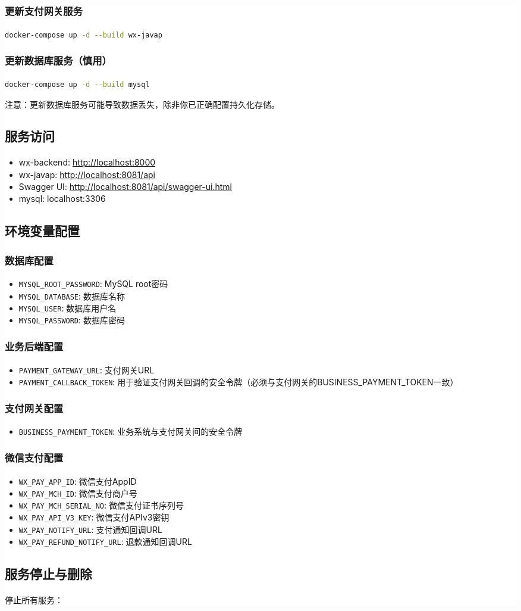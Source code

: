 ### 更新支付网关服务

```bash
docker-compose up -d --build wx-javap
```

### 更新数据库服务（慎用）

```bash
docker-compose up -d --build mysql
```

注意：更新数据库服务可能导致数据丢失，除非你已正确配置持久化存储。

## 服务访问

- wx-backend: <http://localhost:8000>
- wx-javap: <http://localhost:8081/api>
- Swagger UI: <http://localhost:8081/api/swagger-ui.html>
- mysql: localhost:3306

## 环境变量配置

### 数据库配置

- `MYSQL_ROOT_PASSWORD`: MySQL root密码
- `MYSQL_DATABASE`: 数据库名称
- `MYSQL_USER`: 数据库用户名
- `MYSQL_PASSWORD`: 数据库密码

### 业务后端配置

- `PAYMENT_GATEWAY_URL`: 支付网关URL
- `PAYMENT_CALLBACK_TOKEN`: 用于验证支付网关回调的安全令牌（必须与支付网关的BUSINESS_PAYMENT_TOKEN一致）

### 支付网关配置

- `BUSINESS_PAYMENT_TOKEN`: 业务系统与支付网关间的安全令牌

### 微信支付配置

- `WX_PAY_APP_ID`: 微信支付AppID
- `WX_PAY_MCH_ID`: 微信支付商户号
- `WX_PAY_MCH_SERIAL_NO`: 微信支付证书序列号
- `WX_PAY_API_V3_KEY`: 微信支付APIv3密钥
- `WX_PAY_NOTIFY_URL`: 支付通知回调URL
- `WX_PAY_REFUND_NOTIFY_URL`: 退款通知回调URL

## 服务停止与删除

停止所有服务：

